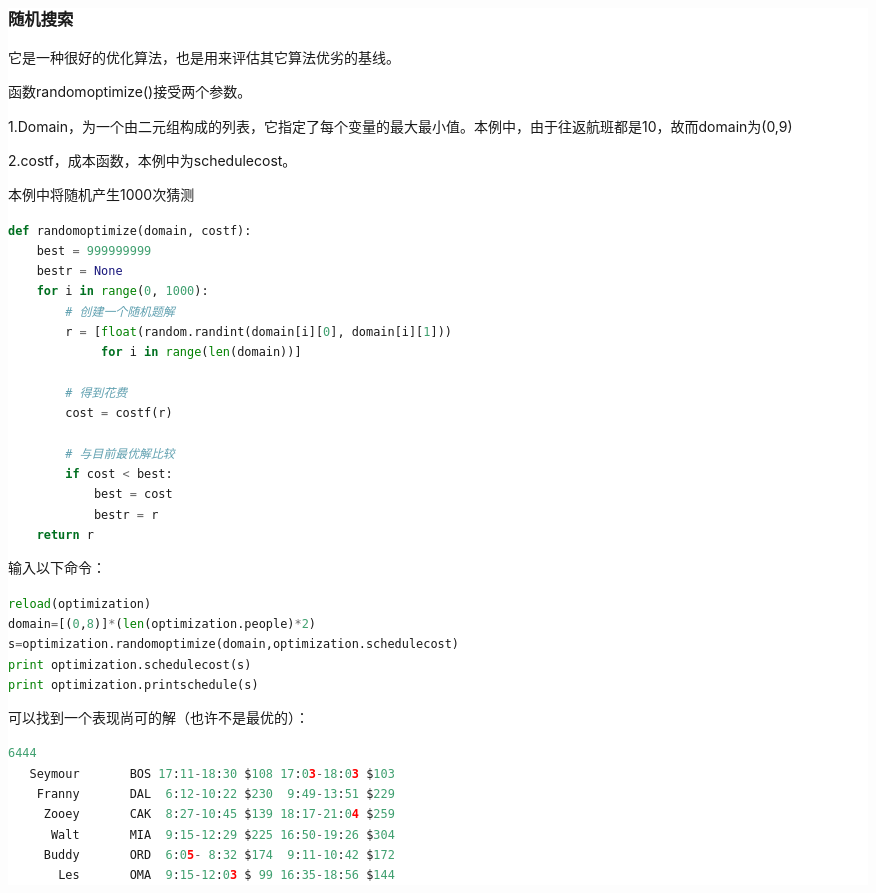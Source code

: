 ```python
```

### 随机搜索    

它是一种很好的优化算法，也是用来评估其它算法优劣的基线。    

函数randomoptimize()接受两个参数。  

1.Domain，为一个由二元组构成的列表，它指定了每个变量的最大最小值。本例中，由于往返航班都是10，故而domain为(0,9)   

2.costf，成本函数，本例中为schedulecost。   

本例中将随机产生1000次猜测



```python
def randomoptimize(domain, costf):
    best = 999999999
    bestr = None
    for i in range(0, 1000):
        # 创建一个随机题解
        r = [float(random.randint(domain[i][0], domain[i][1]))
             for i in range(len(domain))]

        # 得到花费
        cost = costf(r)

        # 与目前最优解比较
        if cost < best:
            best = cost
            bestr = r
    return r
```

输入以下命令：  

```python
reload(optimization)
domain=[(0,8)]*(len(optimization.people)*2)
s=optimization.randomoptimize(domain,optimization.schedulecost)
print optimization.schedulecost(s)
print optimization.printschedule(s)
```

可以找到一个表现尚可的解（也许不是最优的）：

```python
6444
   Seymour       BOS 17:11-18:30 $108 17:03-18:03 $103
    Franny       DAL  6:12-10:22 $230  9:49-13:51 $229
     Zooey       CAK  8:27-10:45 $139 18:17-21:04 $259
      Walt       MIA  9:15-12:29 $225 16:50-19:26 $304
     Buddy       ORD  6:05- 8:32 $174  9:11-10:42 $172
       Les       OMA  9:15-12:03 $ 99 16:35-18:56 $144
```
